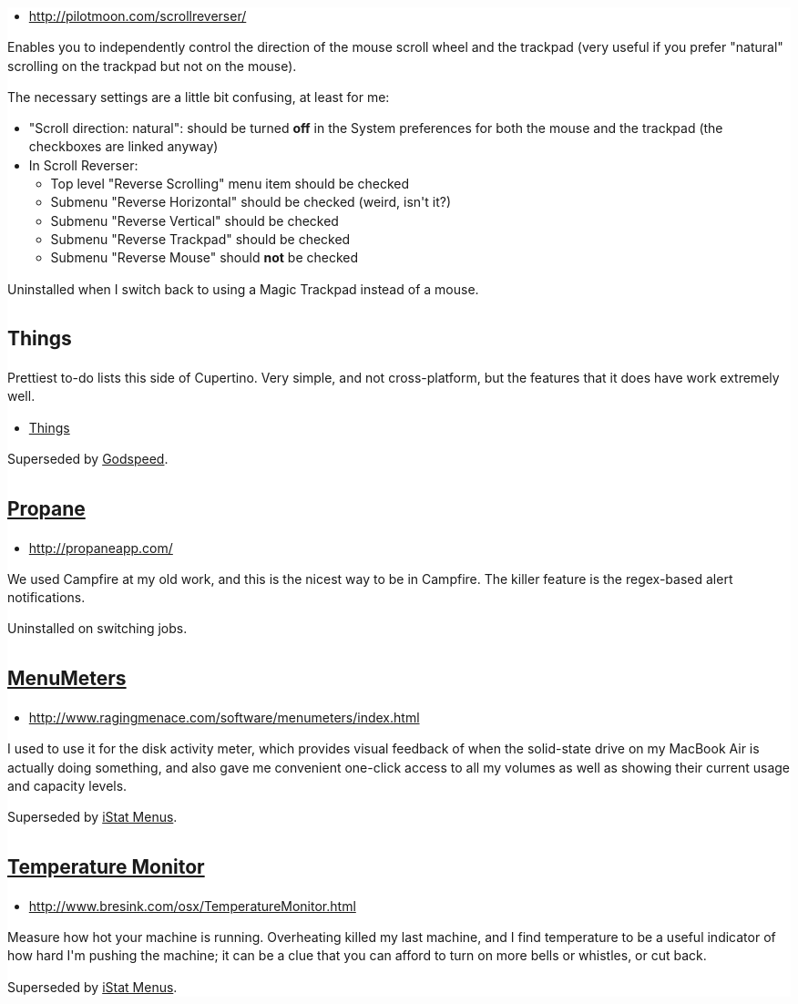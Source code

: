 -   <http://pilotmoon.com/scrollreverser/>

Enables you to independently control the direction of the mouse scroll wheel and the trackpad (very useful if you prefer "natural" scrolling on the trackpad but not on the mouse).

The necessary settings are a little bit confusing, at least for me:

-   "Scroll direction: natural": should be turned **off** in the System preferences for both the mouse and the trackpad (the checkboxes are linked anyway)
-   In Scroll Reverser:
    -   Top level "Reverse Scrolling" menu item should be checked
    -   Submenu "Reverse Horizontal" should be checked (weird, isn't it?)
    -   Submenu "Reverse Vertical" should be checked
    -   Submenu "Reverse Trackpad" should be checked
    -   Submenu "Reverse Mouse" should **not** be checked

Uninstalled when I switch back to using a Magic Trackpad instead of a mouse.

## Things

Prettiest to-do lists this side of Cupertino. Very simple, and not cross-platform, but the features that it does have work extremely well.

-   [Things](https://culturedcode.com/things/)

Superseded by [Godspeed](https://godspeedapp.com/).

## [Propane](/wiki/Propane)

-   <http://propaneapp.com/>

We used Campfire at my old work, and this is the nicest way to be in Campfire. The killer feature is the regex-based alert notifications.

Uninstalled on switching jobs.

## [MenuMeters](/wiki/MenuMeters)

-   <http://www.ragingmenace.com/software/menumeters/index.html>

I used to use it for the disk activity meter, which provides visual feedback of when the solid-state drive on my MacBook Air is actually doing something, and also gave me convenient one-click access to all my volumes as well as showing their current usage and capacity levels.

Superseded by [iStat Menus](/wiki/iStat_Menus).

## [Temperature Monitor](/wiki/Temperature_Monitor)

-   <http://www.bresink.com/osx/TemperatureMonitor.html>

Measure how hot your machine is running. Overheating killed my last machine, and I find temperature to be a useful indicator of how hard I'm pushing the machine; it can be a clue that you can afford to turn on more bells or whistles, or cut back.

Superseded by [iStat Menus](/wiki/iStat_Menus).
